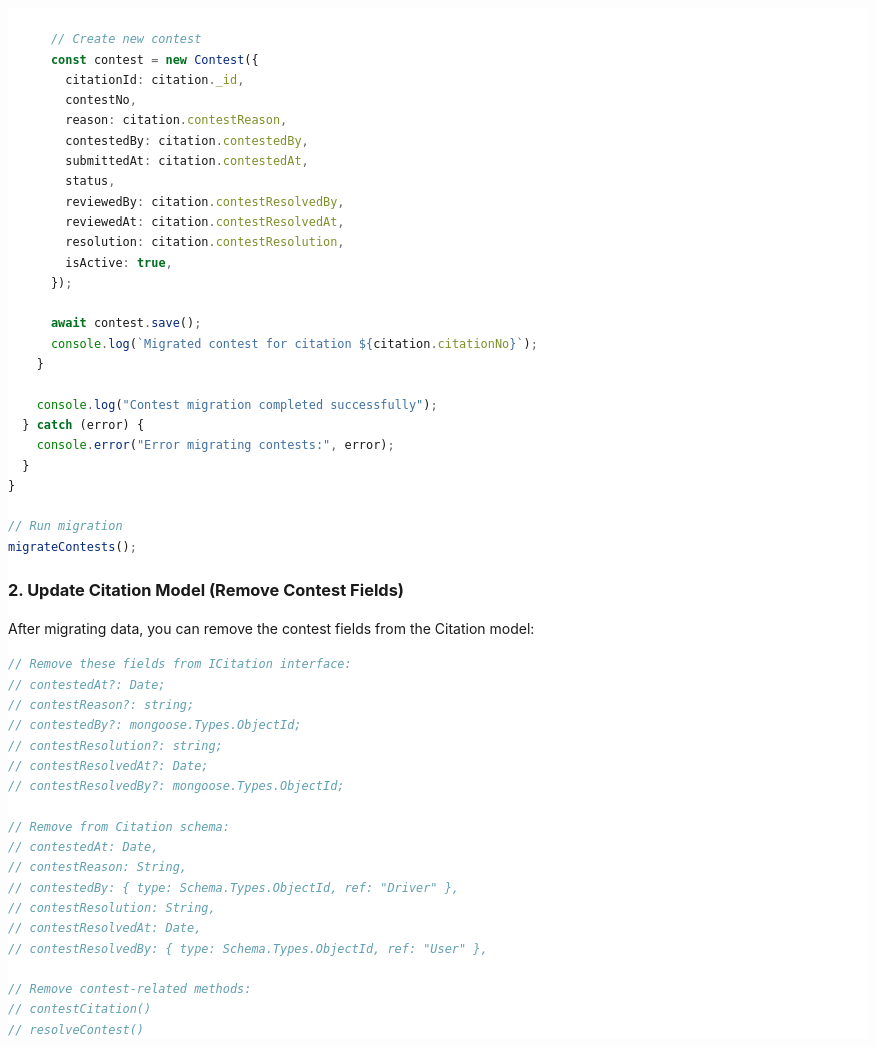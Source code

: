 ```typescript

      // Create new contest
      const contest = new Contest({
        citationId: citation._id,
        contestNo,
        reason: citation.contestReason,
        contestedBy: citation.contestedBy,
        submittedAt: citation.contestedAt,
        status,
        reviewedBy: citation.contestResolvedBy,
        reviewedAt: citation.contestResolvedAt,
        resolution: citation.contestResolution,
        isActive: true,
      });

      await contest.save();
      console.log(`Migrated contest for citation ${citation.citationNo}`);
    }

    console.log("Contest migration completed successfully");
  } catch (error) {
    console.error("Error migrating contests:", error);
  }
}

// Run migration
migrateContests();
```

### 2. Update Citation Model (Remove Contest Fields)

After migrating data, you can remove the contest fields from the Citation model:

```typescript
// Remove these fields from ICitation interface:
// contestedAt?: Date;
// contestReason?: string;
// contestedBy?: mongoose.Types.ObjectId;
// contestResolution?: string;
// contestResolvedAt?: Date;
// contestResolvedBy?: mongoose.Types.ObjectId;

// Remove from Citation schema:
// contestedAt: Date,
// contestReason: String,
// contestedBy: { type: Schema.Types.ObjectId, ref: "Driver" },
// contestResolution: String,
// contestResolvedAt: Date,
// contestResolvedBy: { type: Schema.Types.ObjectId, ref: "User" },

// Remove contest-related methods:
// contestCitation()
// resolveContest()
```
